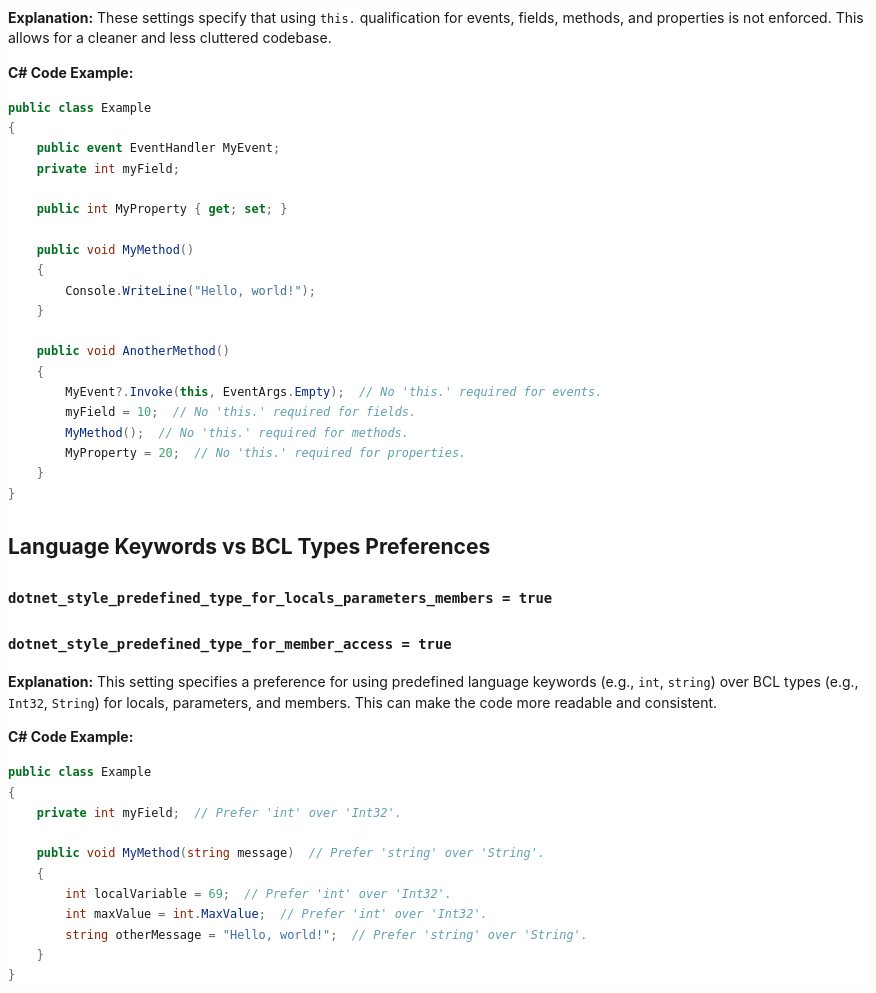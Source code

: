 **Explanation:**
These settings specify that using `this.` qualification for events, fields, methods, and properties is not enforced. 
This allows for a cleaner and less cluttered codebase.

**C# Code Example:**
```csharp
public class Example
{
    public event EventHandler MyEvent;
    private int myField;

    public int MyProperty { get; set; }

    public void MyMethod()
    {
        Console.WriteLine("Hello, world!");
    }

    public void AnotherMethod()
    {
        MyEvent?.Invoke(this, EventArgs.Empty);  // No 'this.' required for events.
        myField = 10;  // No 'this.' required for fields.
        MyMethod();  // No 'this.' required for methods.
        MyProperty = 20;  // No 'this.' required for properties.
    }
}
```

## Language Keywords vs BCL Types Preferences

### `dotnet_style_predefined_type_for_locals_parameters_members = true`
### `dotnet_style_predefined_type_for_member_access = true`

**Explanation:**
This setting specifies a preference for using predefined language keywords (e.g., `int`, `string`) over BCL types (e.g., `Int32`, `String`) for locals, parameters, and members. 
This can make the code more readable and consistent.

**C# Code Example:**
```csharp
public class Example
{
    private int myField;  // Prefer 'int' over 'Int32'.

    public void MyMethod(string message)  // Prefer 'string' over 'String'.
    {
        int localVariable = 69;  // Prefer 'int' over 'Int32'.
        int maxValue = int.MaxValue;  // Prefer 'int' over 'Int32'.
        string otherMessage = "Hello, world!";  // Prefer 'string' over 'String'.
    }
}
```
